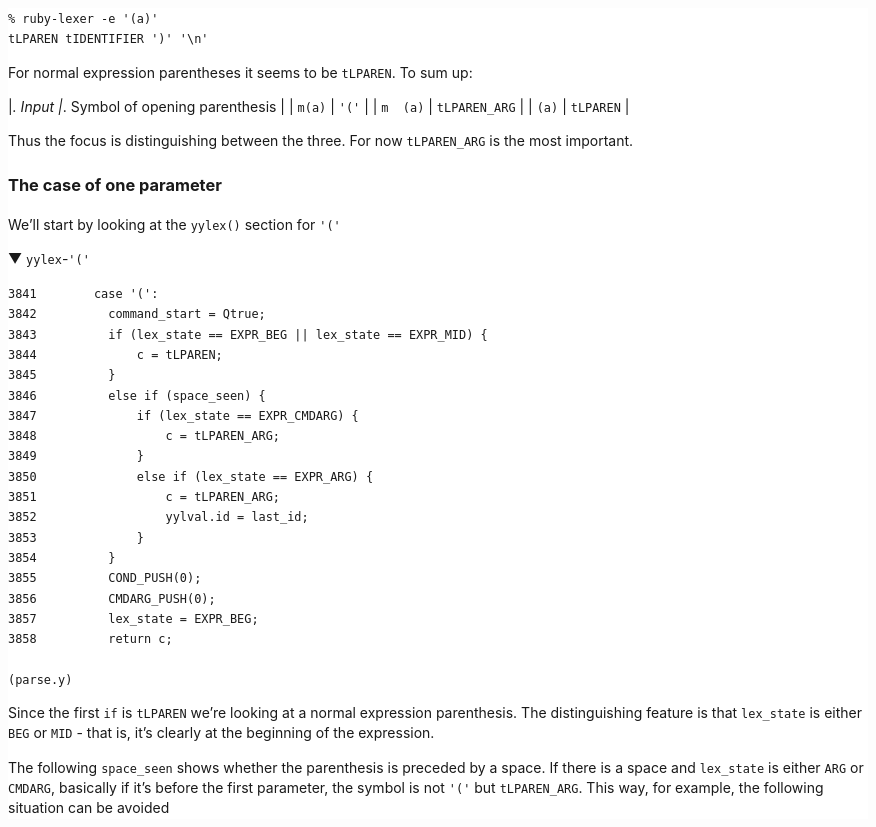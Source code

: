 ```TODO-lang
% ruby-lexer -e '(a)'
tLPAREN tIDENTIFIER ')' '\n'
```

For normal expression parentheses it seems to be `tLPAREN`. To sum up:

|_. Input    |_. Symbol of opening parenthesis |
| `m(a)`   | `'('` |
| `m  (a)` | `tLPAREN_ARG` |
| `(a)`    | `tLPAREN` |

Thus the focus is distinguishing between the three. For now `tLPAREN_ARG` is
the most important.

### The case of one parameter

We’ll start by looking at the `yylex()` section for `'('`

▼ `yylex`-`'('`
```TODO-lang
3841        case '(':
3842          command_start = Qtrue;
3843          if (lex_state == EXPR_BEG || lex_state == EXPR_MID) {
3844              c = tLPAREN;
3845          }
3846          else if (space_seen) {
3847              if (lex_state == EXPR_CMDARG) {
3848                  c = tLPAREN_ARG;
3849              }
3850              else if (lex_state == EXPR_ARG) {
3851                  c = tLPAREN_ARG;
3852                  yylval.id = last_id;
3853              }
3854          }
3855          COND_PUSH(0);
3856          CMDARG_PUSH(0);
3857          lex_state = EXPR_BEG;
3858          return c;

(parse.y)
```

Since the first `if` is `tLPAREN` we’re looking at a normal expression
parenthesis. The distinguishing feature is that `lex_state` is either `BEG` or
`MID` - that is, it’s clearly at the beginning of the expression.

The following `space_seen` shows whether the parenthesis is preceded by a space.
If there is a space and `lex_state` is either `ARG` or `CMDARG`, basically if
it’s before the first parameter, the symbol is not `'('` but `tLPAREN_ARG`.
This way, for example, the following situation can be avoided
